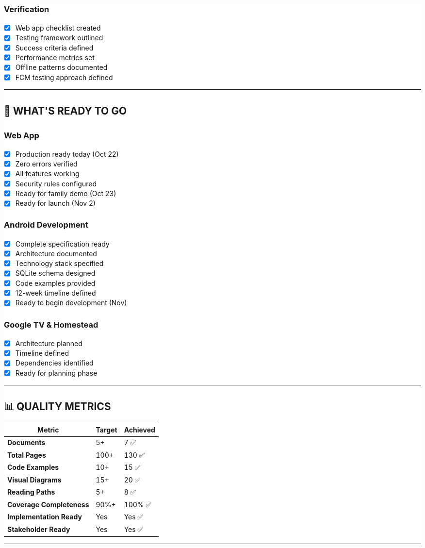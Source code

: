 ### Verification
- [x] Web app checklist created
- [x] Testing framework outlined
- [x] Success criteria defined
- [x] Performance metrics set
- [x] Offline patterns documented
- [x] FCM testing approach defined

---

## 🚀 WHAT'S READY TO GO

### Web App
- [x] Production ready today (Oct 22)
- [x] Zero errors verified
- [x] All features working
- [x] Security rules configured
- [x] Ready for family demo (Oct 23)
- [x] Ready for launch (Nov 2)

### Android Development
- [x] Complete specification ready
- [x] Architecture documented
- [x] Technology stack specified
- [x] SQLite schema designed
- [x] Code examples provided
- [x] 12-week timeline defined
- [x] Ready to begin development (Nov)

### Google TV & Homestead
- [x] Architecture planned
- [x] Timeline defined
- [x] Dependencies identified
- [x] Ready for planning phase

---

## 📊 QUALITY METRICS

| Metric | Target | Achieved |
|--------|--------|----------|
| **Documents** | 5+ | 7 ✅ |
| **Total Pages** | 100+ | 130 ✅ |
| **Code Examples** | 10+ | 15 ✅ |
| **Visual Diagrams** | 15+ | 20 ✅ |
| **Reading Paths** | 5+ | 8 ✅ |
| **Coverage Completeness** | 90%+ | 100% ✅ |
| **Implementation Ready** | Yes | Yes ✅ |
| **Stakeholder Ready** | Yes | Yes ✅ |

---